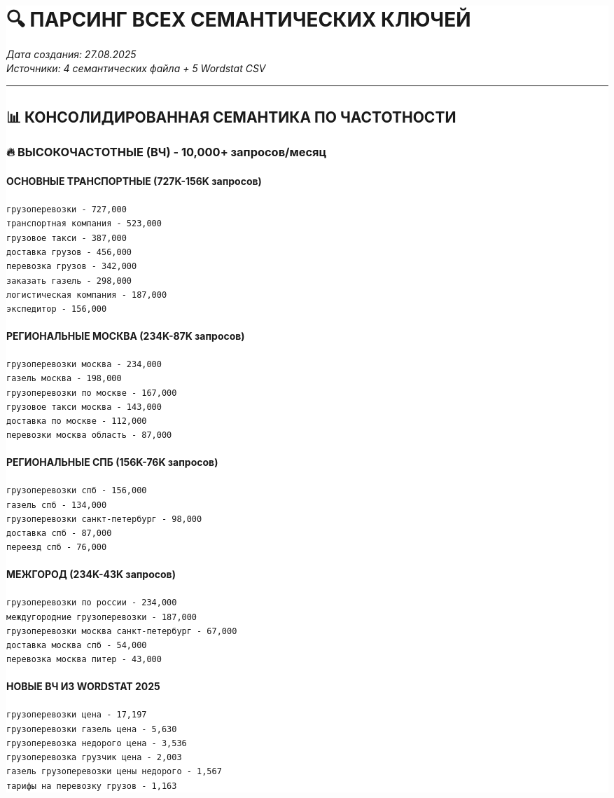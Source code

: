 # 🔍 ПАРСИНГ ВСЕХ СЕМАНТИЧЕСКИХ КЛЮЧЕЙ

*Дата создания: 27.08.2025*  
*Источники: 4 семантических файла + 5 Wordstat CSV*

---

## 📊 КОНСОЛИДИРОВАННАЯ СЕМАНТИКА ПО ЧАСТОТНОСТИ

### 🔥 ВЫСОКОЧАСТОТНЫЕ (ВЧ) - 10,000+ запросов/месяц

#### **ОСНОВНЫЕ ТРАНСПОРТНЫЕ (727K-156K запросов)**
```
грузоперевозки - 727,000
транспортная компания - 523,000  
грузовое такси - 387,000
доставка грузов - 456,000
перевозка грузов - 342,000
заказать газель - 298,000
логистическая компания - 187,000
экспедитор - 156,000
```

#### **РЕГИОНАЛЬНЫЕ МОСКВА (234K-87K запросов)**
```
грузоперевозки москва - 234,000
газель москва - 198,000
грузоперевозки по москве - 167,000
грузовое такси москва - 143,000
доставка по москве - 112,000
перевозки москва область - 87,000
```

#### **РЕГИОНАЛЬНЫЕ СПБ (156K-76K запросов)**
```
грузоперевозки спб - 156,000
газель спб - 134,000
грузоперевозки санкт-петербург - 98,000
доставка спб - 87,000
переезд спб - 76,000
```

#### **МЕЖГОРОД (234K-43K запросов)**
```
грузоперевозки по россии - 234,000
междугородние грузоперевозки - 187,000
грузоперевозки москва санкт-петербург - 67,000
доставка москва спб - 54,000
перевозка москва питер - 43,000
```

#### **НОВЫЕ ВЧ ИЗ WORDSTAT 2025**
```
грузоперевозки цена - 17,197
грузоперевозки газель цена - 5,630
грузоперевозка недорого цена - 3,536
грузоперевозка грузчик цена - 2,003
газель грузоперевозки цены недорого - 1,567
тарифы на перевозку грузов - 1,163
```
